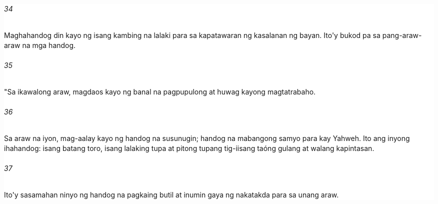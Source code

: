 







###### 34 





Maghahandog din kayo ng isang kambing na lalaki para sa kapatawaran ng kasalanan ng bayan. Ito'y bukod pa sa pang-araw-araw na mga handog. 











###### 35 





"Sa ikawalong araw, magdaos kayo ng banal na pagpupulong at huwag kayong magtatrabaho. 











###### 36 





Sa araw na iyon, mag-aalay kayo ng handog na susunugin; handog na mabangong samyo para kay Yahweh. Ito ang inyong ihahandog: isang batang toro, isang lalaking tupa at pitong tupang tig-iisang taóng gulang at walang kapintasan. 











###### 37 





Ito'y sasamahan ninyo ng handog na pagkaing butil at inumin gaya ng nakatakda para sa unang araw. 









